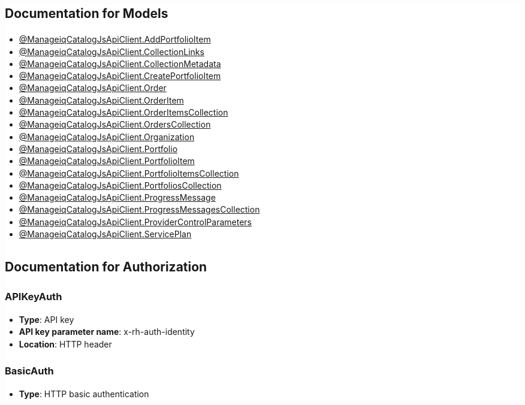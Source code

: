 
## Documentation for Models

 - [@ManageiqCatalogJsApiClient.AddPortfolioItem](docs/AddPortfolioItem.md)
 - [@ManageiqCatalogJsApiClient.CollectionLinks](docs/CollectionLinks.md)
 - [@ManageiqCatalogJsApiClient.CollectionMetadata](docs/CollectionMetadata.md)
 - [@ManageiqCatalogJsApiClient.CreatePortfolioItem](docs/CreatePortfolioItem.md)
 - [@ManageiqCatalogJsApiClient.Order](docs/Order.md)
 - [@ManageiqCatalogJsApiClient.OrderItem](docs/OrderItem.md)
 - [@ManageiqCatalogJsApiClient.OrderItemsCollection](docs/OrderItemsCollection.md)
 - [@ManageiqCatalogJsApiClient.OrdersCollection](docs/OrdersCollection.md)
 - [@ManageiqCatalogJsApiClient.Organization](docs/Organization.md)
 - [@ManageiqCatalogJsApiClient.Portfolio](docs/Portfolio.md)
 - [@ManageiqCatalogJsApiClient.PortfolioItem](docs/PortfolioItem.md)
 - [@ManageiqCatalogJsApiClient.PortfolioItemsCollection](docs/PortfolioItemsCollection.md)
 - [@ManageiqCatalogJsApiClient.PortfoliosCollection](docs/PortfoliosCollection.md)
 - [@ManageiqCatalogJsApiClient.ProgressMessage](docs/ProgressMessage.md)
 - [@ManageiqCatalogJsApiClient.ProgressMessagesCollection](docs/ProgressMessagesCollection.md)
 - [@ManageiqCatalogJsApiClient.ProviderControlParameters](docs/ProviderControlParameters.md)
 - [@ManageiqCatalogJsApiClient.ServicePlan](docs/ServicePlan.md)


## Documentation for Authorization


### APIKeyAuth

- **Type**: API key
- **API key parameter name**: x-rh-auth-identity
- **Location**: HTTP header

### BasicAuth

- **Type**: HTTP basic authentication


